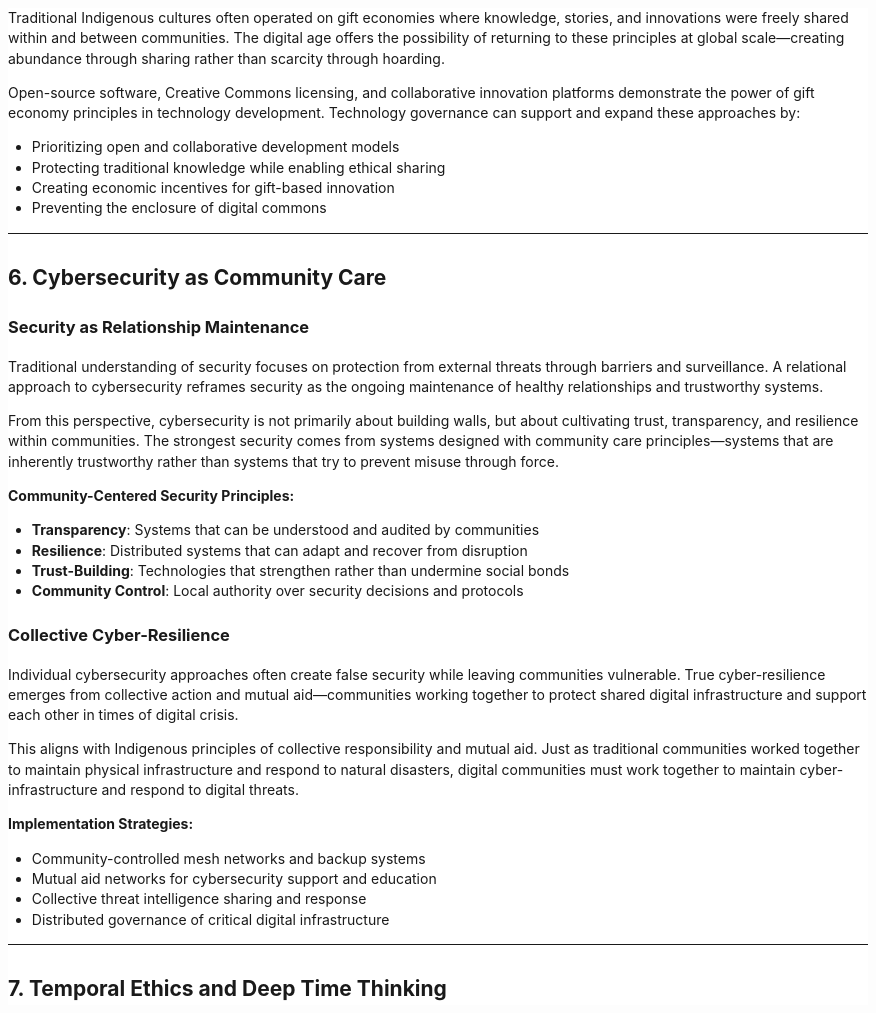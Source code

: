 Traditional Indigenous cultures often operated on gift economies where knowledge, stories, and innovations were freely shared within and between communities. The digital age offers the possibility of returning to these principles at global scale—creating abundance through sharing rather than scarcity through hoarding.

Open-source software, Creative Commons licensing, and collaborative innovation platforms demonstrate the power of gift economy principles in technology development. Technology governance can support and expand these approaches by:
- Prioritizing open and collaborative development models
- Protecting traditional knowledge while enabling ethical sharing
- Creating economic incentives for gift-based innovation
- Preventing the enclosure of digital commons

---

## **6. Cybersecurity as Community Care**

### **Security as Relationship Maintenance**

Traditional understanding of security focuses on protection from external threats through barriers and surveillance. A relational approach to cybersecurity reframes security as the ongoing maintenance of healthy relationships and trustworthy systems.

From this perspective, cybersecurity is not primarily about building walls, but about cultivating trust, transparency, and resilience within communities. The strongest security comes from systems designed with community care principles—systems that are inherently trustworthy rather than systems that try to prevent misuse through force.

**Community-Centered Security Principles:**
- **Transparency**: Systems that can be understood and audited by communities
- **Resilience**: Distributed systems that can adapt and recover from disruption
- **Trust-Building**: Technologies that strengthen rather than undermine social bonds
- **Community Control**: Local authority over security decisions and protocols

### **Collective Cyber-Resilience**

Individual cybersecurity approaches often create false security while leaving communities vulnerable. True cyber-resilience emerges from collective action and mutual aid—communities working together to protect shared digital infrastructure and support each other in times of digital crisis.

This aligns with Indigenous principles of collective responsibility and mutual aid. Just as traditional communities worked together to maintain physical infrastructure and respond to natural disasters, digital communities must work together to maintain cyber-infrastructure and respond to digital threats.

**Implementation Strategies:**
- Community-controlled mesh networks and backup systems
- Mutual aid networks for cybersecurity support and education
- Collective threat intelligence sharing and response
- Distributed governance of critical digital infrastructure

---

## **7. Temporal Ethics and Deep Time Thinking**
